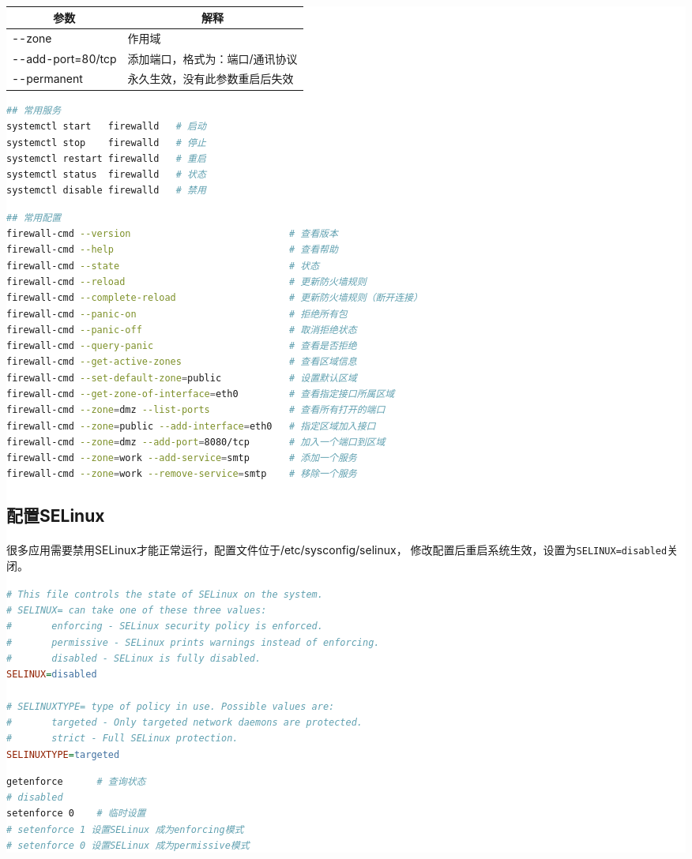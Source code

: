 |       参数        |              解释               |
| ----------------- | ------------------------------- |
| --zone            | 作用域                          |
| --add-port=80/tcp | 添加端口，格式为：端口/通讯协议 |
| --permanent       | 永久生效，没有此参数重启后失效  |

```bash
## 常用服务
systemctl start   firewalld   # 启动
systemctl stop    firewalld   # 停止
systemctl restart firewalld   # 重启
systemctl status  firewalld   # 状态
systemctl disable firewalld   # 禁用
```

```bash
## 常用配置
firewall-cmd --version                            # 查看版本
firewall-cmd --help                               # 查看帮助
firewall-cmd --state                              # 状态
firewall-cmd --reload                             # 更新防火墙规则
firewall-cmd --complete-reload                    # 更新防火墙规则（断开连接）
firewall-cmd --panic-on                           # 拒绝所有包
firewall-cmd --panic-off                          # 取消拒绝状态
firewall-cmd --query-panic                        # 查看是否拒绝
firewall-cmd --get-active-zones                   # 查看区域信息
firewall-cmd --set-default-zone=public            # 设置默认区域
firewall-cmd --get-zone-of-interface=eth0         # 查看指定接口所属区域
firewall-cmd --zone=dmz --list-ports              # 查看所有打开的端口
firewall-cmd --zone=public --add-interface=eth0   # 指定区域加入接口
firewall-cmd --zone=dmz --add-port=8080/tcp       # 加入一个端口到区域
firewall-cmd --zone=work --add-service=smtp       # 添加一个服务
firewall-cmd --zone=work --remove-service=smtp    # 移除一个服务
```

## 配置SELinux

很多应用需要禁用SELinux才能正常运行，配置文件位于/etc/sysconfig/selinux，
修改配置后重启系统生效，设置为`SELINUX=disabled`关闭。

```ini
# This file controls the state of SELinux on the system.
# SELINUX= can take one of these three values:
#       enforcing - SELinux security policy is enforced.
#       permissive - SELinux prints warnings instead of enforcing.
#       disabled - SELinux is fully disabled.
SELINUX=disabled

# SELINUXTYPE= type of policy in use. Possible values are:
#       targeted - Only targeted network daemons are protected.
#       strict - Full SELinux protection.
SELINUXTYPE=targeted
```

```bash
getenforce      # 查询状态
# disabled
setenforce 0    # 临时设置
# setenforce 1 设置SELinux 成为enforcing模式
# setenforce 0 设置SELinux 成为permissive模式
```
